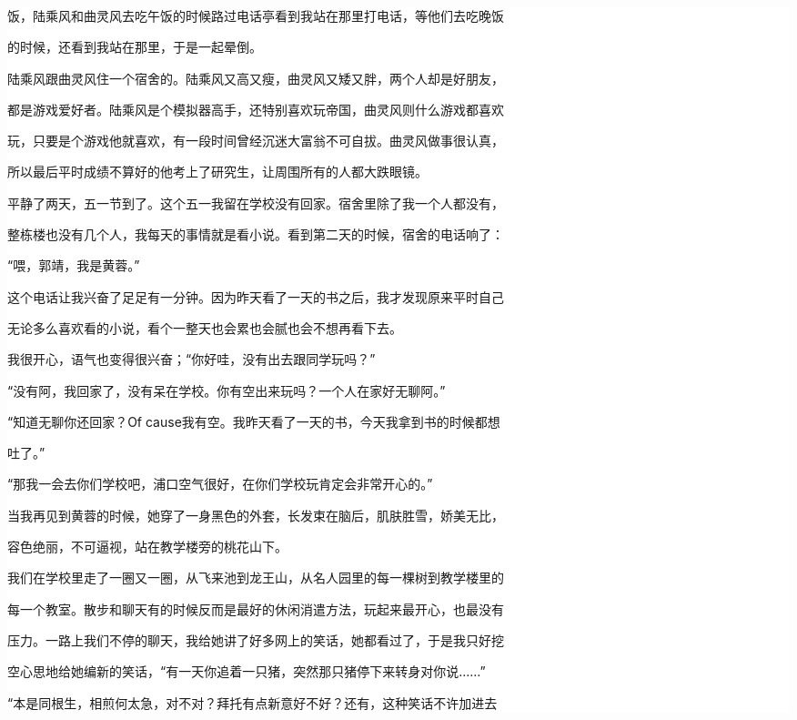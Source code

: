 
饭，陆乘风和曲灵风去吃午饭的时候路过电话亭看到我站在那里打电话，等他们去吃晚饭



的时候，还看到我站在那里，于是一起晕倒。

陆乘风跟曲灵风住一个宿舍的。陆乘风又高又瘦，曲灵风又矮又胖，两个人却是好朋友，



都是游戏爱好者。陆乘风是个模拟器高手，还特别喜欢玩帝国，曲灵风则什么游戏都喜欢



玩，只要是个游戏他就喜欢，有一段时间曾经沉迷大富翁不可自拔。曲灵风做事很认真，



所以最后平时成绩不算好的他考上了研究生，让周围所有的人都大跌眼镜。

平静了两天，五一节到了。这个五一我留在学校没有回家。宿舍里除了我一个人都没有，



整栋楼也没有几个人，我每天的事情就是看小说。看到第二天的时候，宿舍的电话响了：



“喂，郭靖，我是黄蓉。”

这个电话让我兴奋了足足有一分钟。因为昨天看了一天的书之后，我才发现原来平时自己



无论多么喜欢看的小说，看个一整天也会累也会腻也会不想再看下去。

我很开心，语气也变得很兴奋；“你好哇，没有出去跟同学玩吗？”

“没有阿，我回家了，没有呆在学校。你有空出来玩吗？一个人在家好无聊阿。”

“知道无聊你还回家？Of cause我有空。我昨天看了一天的书，今天我拿到书的时候都想



吐了。”

“那我一会去你们学校吧，浦口空气很好，在你们学校玩肯定会非常开心的。”

当我再见到黄蓉的时候，她穿了一身黑色的外套，长发束在脑后，肌肤胜雪，娇美无比，



容色绝丽，不可逼视，站在教学楼旁的桃花山下。

我们在学校里走了一圈又一圈，从飞来池到龙王山，从名人园里的每一棵树到教学楼里的



每一个教室。散步和聊天有的时候反而是最好的休闲消遣方法，玩起来最开心，也最没有



压力。一路上我们不停的聊天，我给她讲了好多网上的笑话，她都看过了，于是我只好挖



空心思地给她编新的笑话，“有一天你追着一只猪，突然那只猪停下来转身对你说……”





“本是同根生，相煎何太急，对不对？拜托有点新意好不好？还有，这种笑话不许加进去
